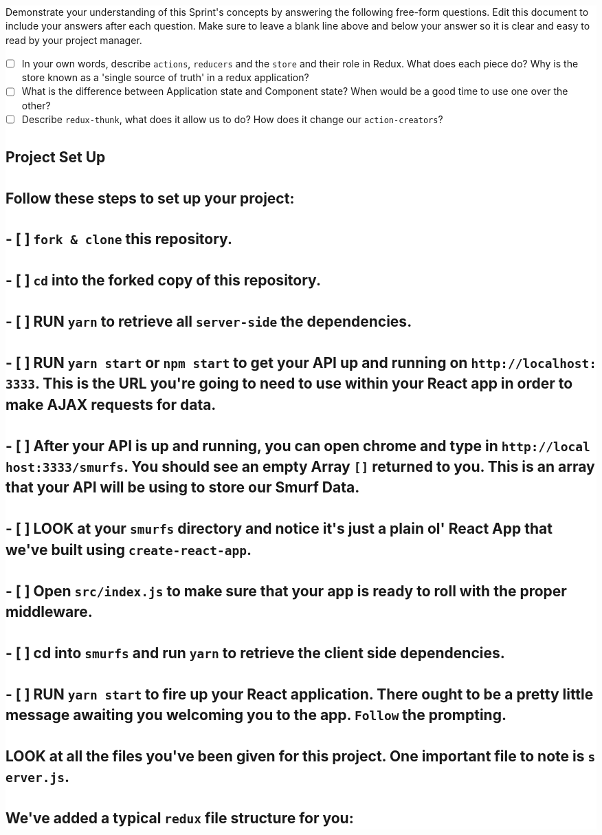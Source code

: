 Demonstrate your understanding of this Sprint's concepts by answering the following free-form questions. Edit this document to include your answers after each question. Make sure to leave a blank line above and below your answer so it is clear and easy to read by your project manager.

- [ ] In your own words, describe `actions`, `reducers` and the `store` and their role in Redux. What does each piece do? Why is the store known as a 'single source of truth' in a redux application?
- [ ] What is the difference between Application state and Component state? When would be a good time to use one over the other?
- [ ] Describe `redux-thunk`, what does it allow us to do? How does it change our `action-creators`?

## Project Set Up

## Follow these steps to set up your project:

## - [ ] `fork & clone` this repository.
## - [ ] `cd` into the forked copy of this repository.
## - [ ] **RUN** `yarn` to retrieve all `server-side` the dependencies.
## - [ ] **RUN** `yarn start` or `npm start` to get your API up and running on `http://localhost:3333`. This is the **URL** you're going to need to use within your React app in order to make AJAX requests for data.
## - [ ] After your API is up and running, you can open chrome and type in `http://localhost:3333/smurfs`. You should see an empty Array `[]` returned to you. This is an array that your **API** will be using to store our Smurf Data.
## - [ ] **LOOK** at your `smurfs` directory and notice it's just a plain ol' React App that we've built using `create-react-app`.
## - [ ] **Open** `src/index.js` to make sure that your app is ready to roll with the proper middleware.
## - [ ] **cd** into `smurfs` and run `yarn` to retrieve the client side dependencies.
## - [ ] **RUN** `yarn start` to fire up your React application. There ought to be a pretty little message awaiting you welcoming you to the app. `Follow` the prompting.

## **LOOK** at all the files you've been given for this project. One important file to note is `server.js`.
## We've added a typical `redux` file structure for you:
